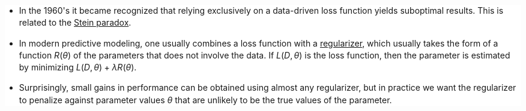 - In the 1960's it became recognized that relying exclusively on a data-driven
  loss function yields suboptimal results. This is related to the
  [Stein paradox](https://en.wikipedia.org/wiki/Stein%27s_example).

- In modern predictive modeling, one usually combines a loss function with a
  [regularizer](<https://en.wikipedia.org/wiki/Regularization_(mathematics)>),
  which usually takes the form of a function $R(\theta)$ of the parameters that
  does not involve the data. If $L(D, \theta)$ is the loss function, then the
  parameter is estimated by minimizing $L(D, \theta) + \lambda R(\theta)$.

- Surprisingly, small gains in performance can be obtained using almost any
  regularizer, but in practice we want the regularizer to penalize against
  parameter values $\theta$ that are unlikely to be the true values of the
  parameter.
